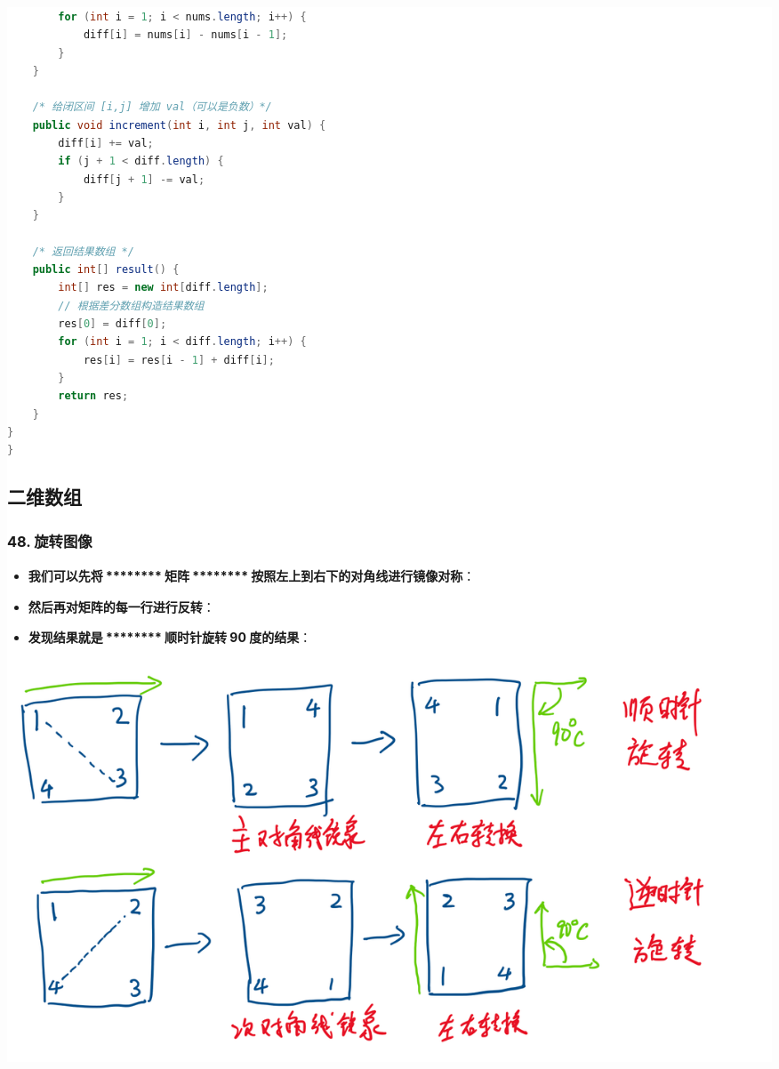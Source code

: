 ```java
        for (int i = 1; i < nums.length; i++) {
            diff[i] = nums[i] - nums[i - 1];
        }
    }

    /* 给闭区间 [i,j] 增加 val（可以是负数）*/
    public void increment(int i, int j, int val) {
        diff[i] += val;
        if (j + 1 < diff.length) {
            diff[j + 1] -= val;
        }
    }

    /* 返回结果数组 */
    public int[] result() {
        int[] res = new int[diff.length];
        // 根据差分数组构造结果数组
        res[0] = diff[0];
        for (int i = 1; i < diff.length; i++) {
            res[i] = res[i - 1] + diff[i];
        }
        return res;
    }
}
} 
```

## 二维数组

### 48. 旋转图像

*   **我们可以先将 \*\*\*\*\*\*\*\* 矩阵 \*\*\*\*\*\*\*\* 按照左上到右下的对角线进行镜像对称**：

*   **然后再对矩阵的每一行进行反转**：

*   **发现结果就是 \*\*\*\*\*\*\*\* 顺时针旋转 90 度的结果**：

![](image/image_Wn-N9A3tUE.png)
